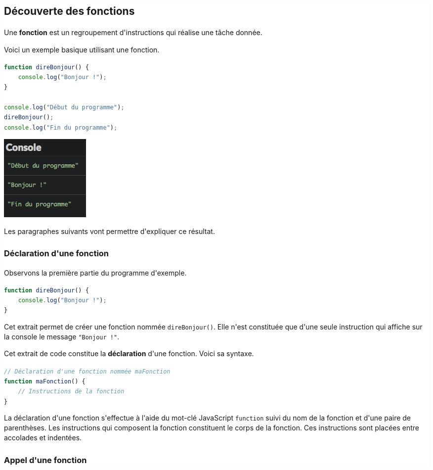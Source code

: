 ## Découverte des fonctions

Une **fonction** est un regroupement d'instructions qui réalise une tâche donnée.

Voici un exemple basique utilisant une fonction.

```js
function direBonjour() {
    console.log("Bonjour !");
}

console.log("Début du programme");
direBonjour();
console.log("Fin du programme");
```

![Résultat de l'exécution](images/chapter05-01.png)

Les paragraphes suivants vont permettre d'expliquer ce résultat.

### Déclaration d'une fonction

Observons la première partie du programme d'exemple.

```javascript
function direBonjour() {
    console.log("Bonjour !");
}
```

Cet extrait permet de créer une fonction nommée `direBonjour()`. Elle n'est constituée que d'une seule instruction qui affiche sur la console le message `"Bonjour !"`.

Cet extrait de code constitue la **déclaration** d'une fonction. Voici sa syntaxe.

```js
// Déclaration d'une fonction nommée maFonction
function maFonction() {
    // Instructions de la fonction
}
```

La déclaration d'une fonction s'effectue à l'aide du mot-clé JavaScript `function` suivi du nom de la fonction et d'une paire de parenthèses. Les instructions qui composent la fonction constituent le corps de la fonction. Ces instructions sont placées entre accolades et indentées.

### Appel d'une fonction
